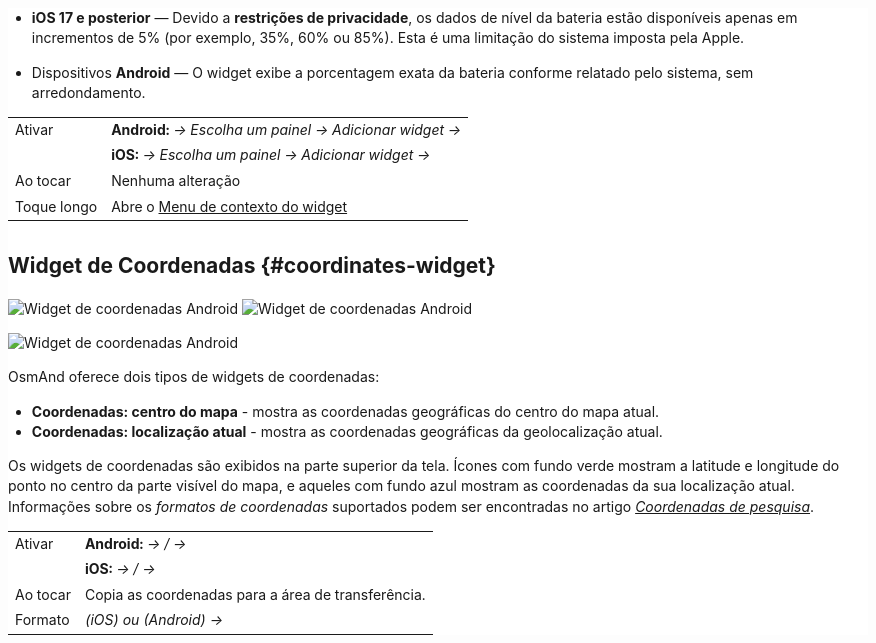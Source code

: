 - **iOS 17 e posterior** — Devido a **restrições de privacidade**, os dados de nível da bateria estão disponíveis apenas em incrementos de 5% (por exemplo, 35%, 60% ou 85%). Esta é uma limitação do sistema imposta pela Apple.

- Dispositivos **Android** — O widget exibe a porcentagem exata da bateria conforme relatado pelo sistema, sem arredondamento.

| | |
|:------------|:------------|
| Ativar | **Android:** *<Translate android="true" ids="shared_string_menu,map_widget_config"/> → Escolha um painel → Adicionar widget → <Translate android="true" ids="map_widget_battery"/>* |
| | **iOS:** *<Translate ios="true" ids="shared_string_menu,layer_map_appearance"/> → Escolha um painel → Adicionar widget → <Translate ios="true" ids="map_widget_battery"/>* |
| Ao tocar | Nenhuma alteração |
| Toque longo | Abre o [Menu de contexto do widget](../widgets/configure-screen.md#widget-context-menu) |


## Widget de Coordenadas {#coordinates-widget}

<Tabs groupId="operating-systems" queryString="current-os">

<TabItem value="android" label="Android">

![Widget de coordenadas Android](@site/static/img/widgets/coordinates_widget_1.png) ![Widget de coordenadas Android](@site/static/img/widgets/coordinates_widget_2.png)

</TabItem>

<TabItem value="ios" label="iOS">

![Widget de coordenadas Android](@site/static/img/widgets/coordinates_widget_ios_2.png)

</TabItem>

</Tabs>

OsmAnd oferece dois tipos de widgets de coordenadas:

- **Coordenadas: centro do mapa** - mostra as coordenadas geográficas do centro do mapa atual.
- **Coordenadas: localização atual** - mostra as coordenadas geográficas da geolocalização atual.

Os widgets de coordenadas são exibidos na parte superior da tela. Ícones com fundo verde mostram a latitude e longitude do ponto no centro da parte visível do mapa, e aqueles com fundo azul mostram as coordenadas da sua localização atual. Informações sobre os *formatos de coordenadas* suportados podem ser encontradas no artigo *[Coordenadas de pesquisa](../search/search-coordinates.md#coordinate-format)*.

| | |
|:------------|:------------|
| Ativar | **Android:** *<Translate android="true" ids="shared_string_menu,map_widget_config"/> → <Translate android="true" ids="top_widgets_panel"/>/<Translate android="true" ids="bottom_widgets_panel"/> → <Translate android="true" ids="coordinates_widget"/>* |
| | **iOS:** *<Translate ios="true" ids="shared_string_menu,layer_map_appearance"/> → <Translate ios="true" ids="top_widgets_panel"/>/<Translate ios="true" ids="bottom_widgets_panel"/> → <Translate ios="true" ids="coordinates"/>* |
| Ao tocar | Copia as coordenadas para a área de transferência. |
| Formato | *<Translate ios="true" ids="shared_string_menu,shared_string_settings,application_profiles"/> (iOS) ou <Translate android="true" ids="configure_profile"/> (Android) → <br/> <Translate ios="true" ids="general_settings_2,units_and_formats,coords_format"/>* |
